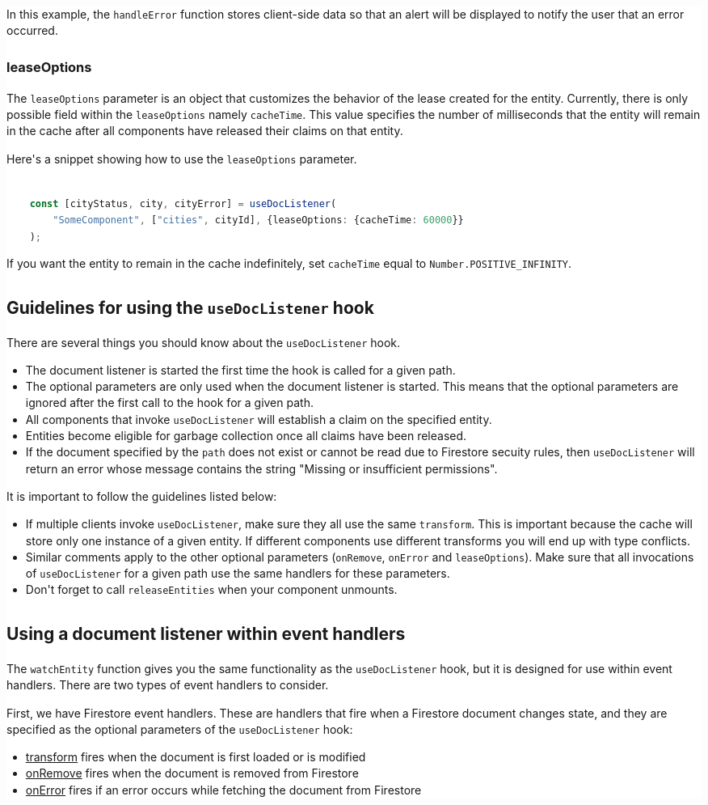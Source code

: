 In this example, the `handleError` function stores client-side data so that an alert will
be displayed to notify the user that an error occurred.

### leaseOptions

The `leaseOptions` parameter is an object that customizes the behavior of the lease created
for the entity. Currently, there is only possible field within the `leaseOptions` namely `cacheTime`.
This value specifies the number of milliseconds that the entity will remain in the cache after
all components have released their claims on that entity.

Here's a snippet showing how to use the `leaseOptions` parameter.
```typescript
   
    const [cityStatus, city, cityError] = useDocListener(
        "SomeComponent", ["cities", cityId], {leaseOptions: {cacheTime: 60000}}
    );
```

If you want the entity to remain in the cache indefinitely, set `cacheTime` equal to
`Number.POSITIVE_INFINITY`.

## Guidelines for using the `useDocListener` hook

There are several things you should know about the `useDocListener` hook.
- The document listener is started the first time the hook is called for a given path.
- The optional parameters are only used when the document listener is started. This means
  that the optional parameters are ignored after the first call to the hook for a given path.
- All components that invoke `useDocListener` will establish a claim on the specified entity.
- Entities become eligible for garbage collection once all claims have been released.
- If the document specified by the `path` does not exist or cannot be read due to Firestore
  secuity rules, then `useDocListener` will return an error whose message contains the string
  "Missing or insufficient permissions".

It is important to follow the guidelines listed below:
- If multiple clients invoke `useDocListener`, make sure they all use the same `transform`.
    This is important because the cache will store only one instance of a given entity.
    If different components use different transforms you will end up with type conflicts.
- Similar comments apply to the other optional parameters (`onRemove`, `onError` and `leaseOptions`).
    Make sure that all invocations of `useDocListener` for a given path use the same handlers for these
    parameters.
- Don't forget to call `releaseEntities` when your component unmounts.

## Using a document listener within event handlers

The `watchEntity` function gives you the same functionality as the `useDocListener` hook, 
but it is designed for use within event handlers. There are two types of event handlers to 
consider.

First, we have Firestore event handlers. These are handlers
that fire when a Firestore document changes state, and they are specified as the optional
parameters of the `useDocListener` hook:
- [transform] fires when the document is first loaded or is modified
- [onRemove] fires when the document is removed from Firestore
- [onError] fires if an error occurs while fetching the document from Firestore


[Get Started]: ..
[transform]: #transform
[onRemove]: #onremove
[onError]: #onerror
[leaseOptions]: #leaseoptions